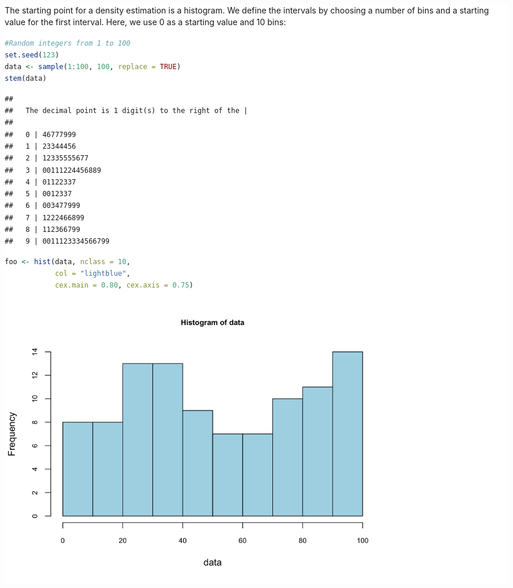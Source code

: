 The starting point for a density estimation is a histogram.  We define the intervals by choosing a number of bins and a starting value for the first interval.  Here, we use 0 as a starting value and 10 bins:  


```r
#Random integers from 1 to 100
set.seed(123)
data <- sample(1:100, 100, replace = TRUE)
stem(data)
```

```
## 
##   The decimal point is 1 digit(s) to the right of the |
## 
##   0 | 46777999
##   1 | 23344456
##   2 | 12335555677
##   3 | 00111224456889
##   4 | 01122337
##   5 | 0012337
##   6 | 003477999
##   7 | 1222466899
##   8 | 112366799
##   9 | 0011123334566799
```

```r
foo <- hist(data, nclass = 10,
            col = "lightblue",
            cex.main = 0.80, cex.axis = 0.75)
```

<img src="06-Basics_files/figure-html/nb1-1.png" width="672" />
